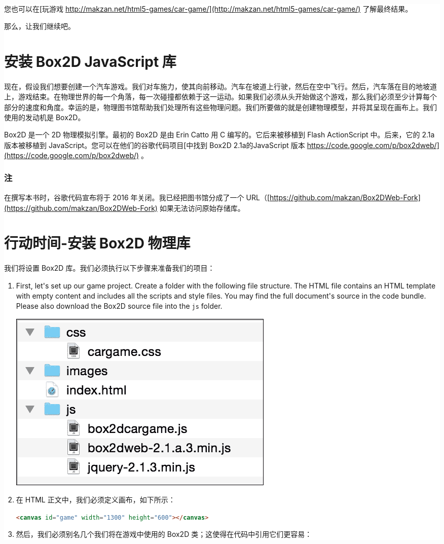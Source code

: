 您也可以在[玩游戏 http://makzan.net/html5-games/car-game/](http://makzan.net/html5-games/car-game/) 了解最终结果。

那么，让我们继续吧。

# 安装 Box2D JavaScript 库

现在，假设我们想要创建一个汽车游戏。我们对车施力，使其向前移动。汽车在坡道上行驶，然后在空中飞行。然后，汽车落在目的地坡道上，游戏结束。在物理世界的每一个角落，每一次碰撞都依赖于这一运动。如果我们必须从头开始做这个游戏，那么我们必须至少计算每个部分的速度和角度。幸运的是，物理图书馆帮助我们处理所有这些物理问题。我们所要做的就是创建物理模型，并将其呈现在画布上。我们使用的发动机是 Box2D。

Box2D 是一个 2D 物理模拟引擎。最初的 Box2D 是由 Erin Catto 用 C 编写的。它后来被移植到 Flash ActionScript 中。后来，它的 2.1a 版本被移植到 JavaScript。您可以在他们的谷歌代码项目[中找到 Box2D 2.1a的JavaScript 版本 https://code.google.com/p/box2dweb/](https://code.google.com/p/box2dweb/) 。

### 注

在撰写本书时，谷歌代码宣布将于 2016 年关闭。我已经把图书馆分成了一个 URL（[https://github.com/makzan/Box2DWeb-Fork](https://github.com/makzan/Box2DWeb-Fork) 如果无法访问原始存储库。

# 行动时间-安装 Box2D 物理库

我们将设置 Box2D 库。我们必须执行以下步骤来准备我们的项目：

1.  First, let's set up our game project. Create a folder with the following file structure. The HTML file contains an HTML template with empty content and includes all the scripts and style files. You may find the full document's source in the code bundle. Please also download the Box2D source file into the `js` folder.

    ![Time for action – installing the Box2D physics library](img/B04290_09_21.jpg)

2.  在 HTML 正文中，我们必须定义画布，如下所示：

    ```html
    <canvas id="game" width="1300" height="600"></canvas>
    ```

3.  然后，我们必须别名几个我们将在游戏中使用的 Box2D 类；这使得在代码中引用它们更容易：
